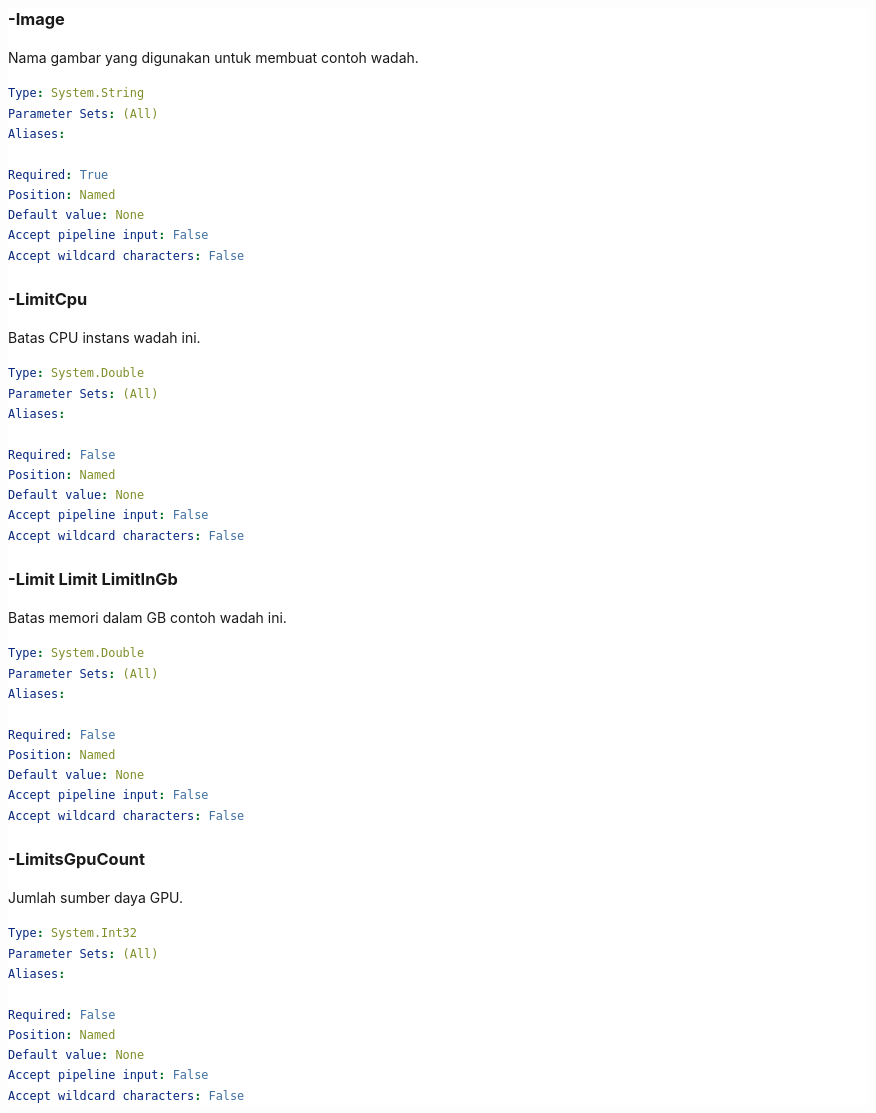 ### -Image
Nama gambar yang digunakan untuk membuat contoh wadah.

```yaml
Type: System.String
Parameter Sets: (All)
Aliases:

Required: True
Position: Named
Default value: None
Accept pipeline input: False
Accept wildcard characters: False
```

### -LimitCpu
Batas CPU instans wadah ini.

```yaml
Type: System.Double
Parameter Sets: (All)
Aliases:

Required: False
Position: Named
Default value: None
Accept pipeline input: False
Accept wildcard characters: False
```

### -Limit Limit LimitInGb
Batas memori dalam GB contoh wadah ini.

```yaml
Type: System.Double
Parameter Sets: (All)
Aliases:

Required: False
Position: Named
Default value: None
Accept pipeline input: False
Accept wildcard characters: False
```

### -LimitsGpuCount
Jumlah sumber daya GPU.

```yaml
Type: System.Int32
Parameter Sets: (All)
Aliases:

Required: False
Position: Named
Default value: None
Accept pipeline input: False
Accept wildcard characters: False
```
